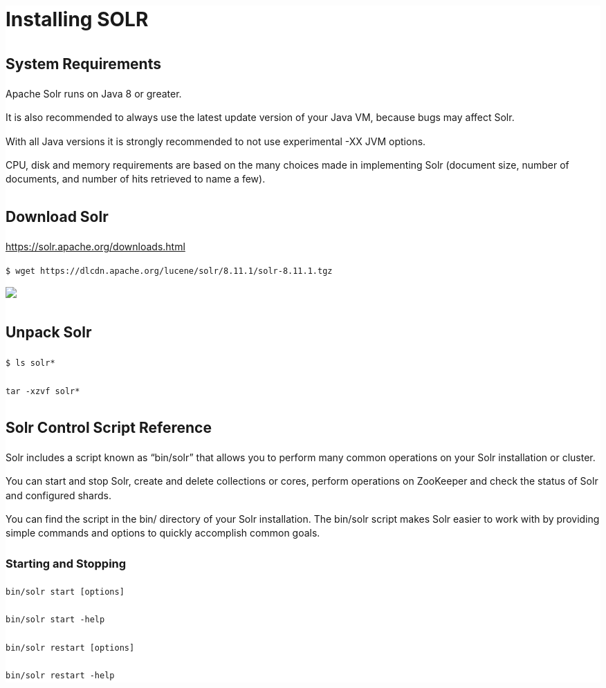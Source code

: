 # Installing SOLR

## System Requirements

Apache Solr runs on Java 8 or greater.

It is also recommended to always use the latest update version of your Java VM, because bugs may affect Solr.

With all Java versions it is strongly recommended to not use experimental -XX JVM options.

CPU, disk and memory requirements are based on the many choices made in implementing Solr (document size, number of documents, and number of hits retrieved to name a few).


## Download Solr

https://solr.apache.org/downloads.html

```
$ wget https://dlcdn.apache.org/lucene/solr/8.11.1/solr-8.11.1.tgz
```

<img src="Solr/SolrDownload.JPG">


## Unpack Solr

```
$ ls solr*

tar -xzvf solr*
```

## Solr Control Script Reference

Solr includes a script known as “bin/solr” that allows you to perform many common operations on your Solr installation or cluster.

You can start and stop Solr, create and delete collections or cores, perform operations on ZooKeeper and check the status of Solr and configured shards.

You can find the script in the bin/ directory of your Solr installation. The bin/solr script makes Solr easier to work with by providing simple commands and options to quickly accomplish common goals.

### Starting and Stopping

```
bin/solr start [options]

bin/solr start -help

bin/solr restart [options]

bin/solr restart -help
```
